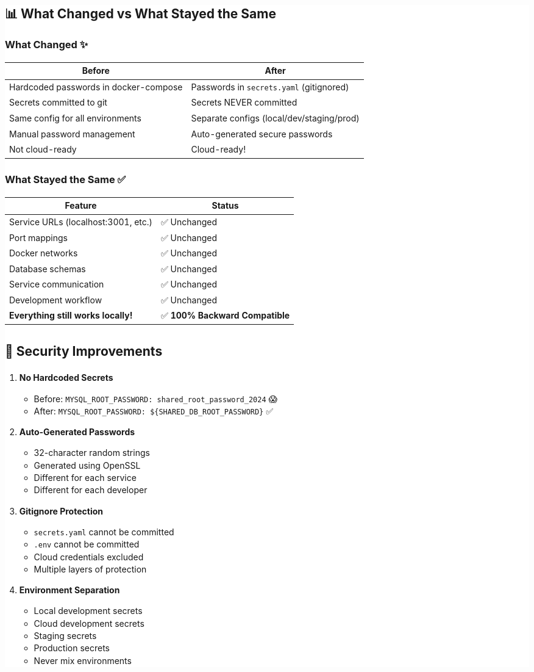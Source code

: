 ## 📊 What Changed vs What Stayed the Same

### What Changed ✨

| Before | After |
|--------|-------|
| Hardcoded passwords in docker-compose | Passwords in `secrets.yaml` (gitignored) |
| Secrets committed to git | Secrets NEVER committed |
| Same config for all environments | Separate configs (local/dev/staging/prod) |
| Manual password management | Auto-generated secure passwords |
| Not cloud-ready | Cloud-ready! |

### What Stayed the Same ✅

| Feature | Status |
|---------|--------|
| Service URLs (localhost:3001, etc.) | ✅ Unchanged |
| Port mappings | ✅ Unchanged |
| Docker networks | ✅ Unchanged |
| Database schemas | ✅ Unchanged |
| Service communication | ✅ Unchanged |
| Development workflow | ✅ Unchanged |
| **Everything still works locally!** | ✅ **100% Backward Compatible** |

## 🔐 Security Improvements

1. **No Hardcoded Secrets**
   - Before: `MYSQL_ROOT_PASSWORD: shared_root_password_2024` 😱
   - After: `MYSQL_ROOT_PASSWORD: ${SHARED_DB_ROOT_PASSWORD}` ✅

2. **Auto-Generated Passwords**
   - 32-character random strings
   - Generated using OpenSSL
   - Different for each service
   - Different for each developer

3. **Gitignore Protection**
   - `secrets.yaml` cannot be committed
   - `.env` cannot be committed
   - Cloud credentials excluded
   - Multiple layers of protection

4. **Environment Separation**
   - Local development secrets
   - Cloud development secrets
   - Staging secrets
   - Production secrets
   - Never mix environments
